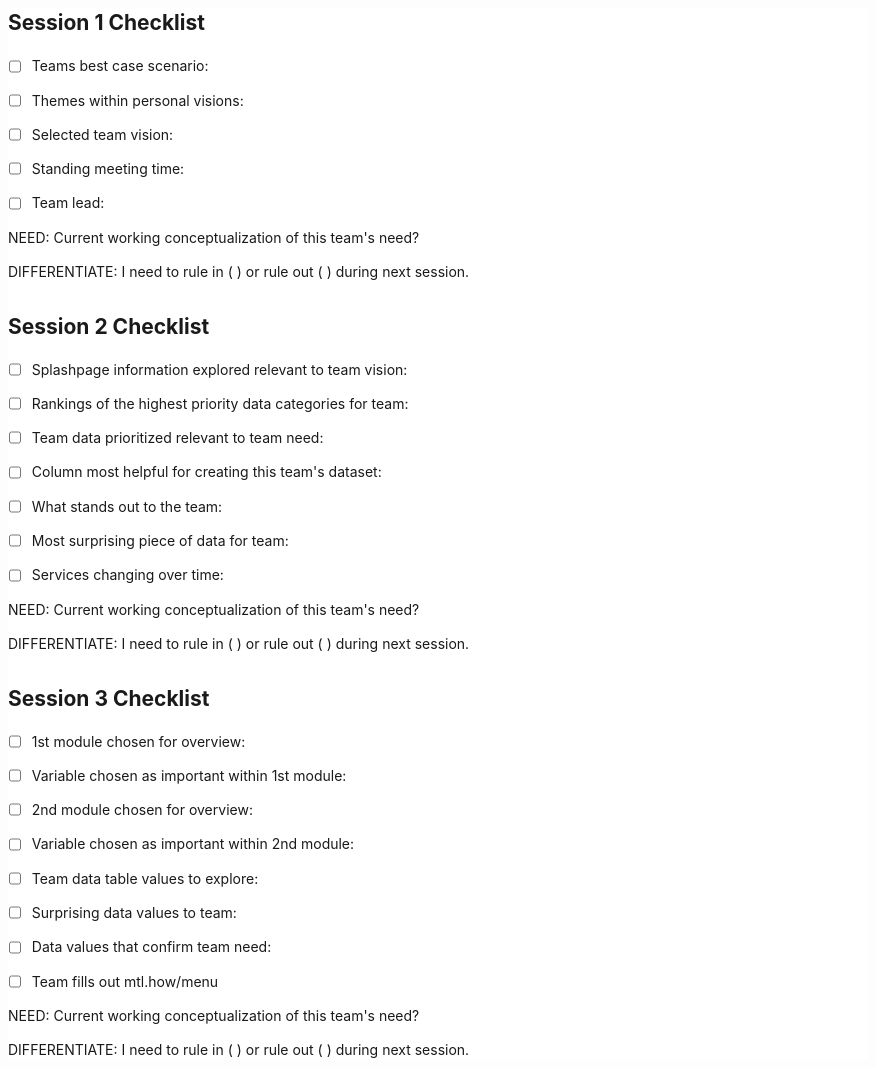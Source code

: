 ## **Session 1 Checklist**

- [ ] Teams best case scenario:

- [ ] Themes within personal visions: 

- [ ] Selected team vision:

- [ ] Standing meeting time: 

- [ ] Team lead: 


NEED: Current working conceptualization of this team's need? 

DIFFERENTIATE: I need to rule in (      ) or rule out (      ) during next session. 


## **Session 2 Checklist**

- [ ] Splashpage information explored relevant to team vision: 

- [ ] Rankings of the highest priority data categories for team: 

- [ ] Team data prioritized relevant to team need: 

- [ ] Column most helpful for creating this team's dataset: 

- [ ] What stands out to the team:

- [ ] Most surprising piece of data for team: 

- [ ] Services changing over time: 


NEED: Current working conceptualization of this team's need? 

DIFFERENTIATE: I need to rule in (      ) or rule out (      ) during next session. 


## **Session 3 Checklist**

- [ ] 1st module chosen for overview: 

- [ ] Variable chosen as important within 1st module: 

- [ ] 2nd module chosen for overview: 

- [ ] Variable chosen as important within 2nd module: 

- [ ] Team data table values to explore: 

- [ ] Surprising data values to team: 

- [ ] Data values that confirm team need: 

- [ ] Team fills out mtl.how/menu


NEED: Current working conceptualization of this team's need? 

DIFFERENTIATE: I need to rule in (      ) or rule out (      ) during next session. 

